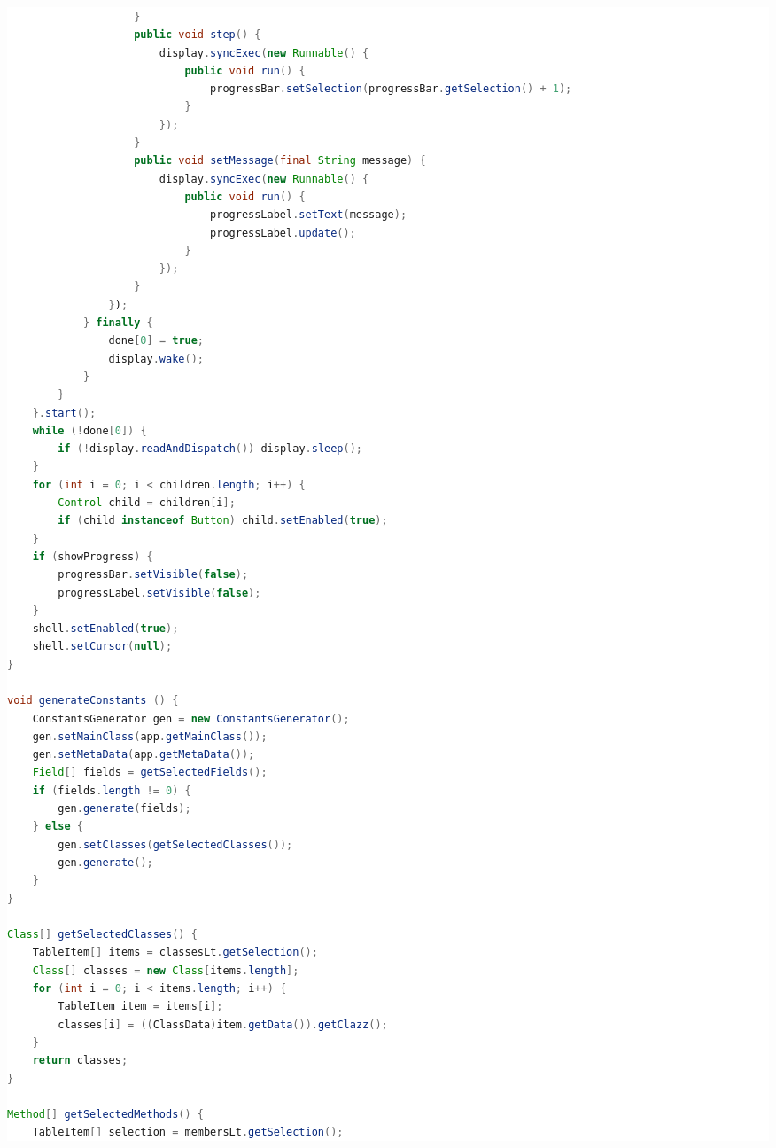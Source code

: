 ```java
					}
					public void step() {
						display.syncExec(new Runnable() {
							public void run() {
								progressBar.setSelection(progressBar.getSelection() + 1);
							}
						});					
					}
					public void setMessage(final String message) {
						display.syncExec(new Runnable() {
							public void run() {
								progressLabel.setText(message);
								progressLabel.update();
							}
						});
					}
				});
			} finally {
				done[0] = true;
				display.wake();
			}
		}
	}.start();
	while (!done[0]) {
		if (!display.readAndDispatch()) display.sleep();
	}
	for (int i = 0; i < children.length; i++) {
		Control child = children[i];
		if (child instanceof Button) child.setEnabled(true);				
	}
	if (showProgress) {
		progressBar.setVisible(false);
		progressLabel.setVisible(false);
	}
	shell.setEnabled(true);
	shell.setCursor(null);
}

void generateConstants () {
	ConstantsGenerator gen = new ConstantsGenerator();
	gen.setMainClass(app.getMainClass());
	gen.setMetaData(app.getMetaData());
	Field[] fields = getSelectedFields();
	if (fields.length != 0) {
		gen.generate(fields);
	} else {
		gen.setClasses(getSelectedClasses());
		gen.generate();
	}
}

Class[] getSelectedClasses() {
	TableItem[] items = classesLt.getSelection();
	Class[] classes = new Class[items.length];
	for (int i = 0; i < items.length; i++) {
		TableItem item = items[i];
		classes[i] = ((ClassData)item.getData()).getClazz();
	}
	return classes;
}

Method[] getSelectedMethods() {
	TableItem[] selection = membersLt.getSelection();
```